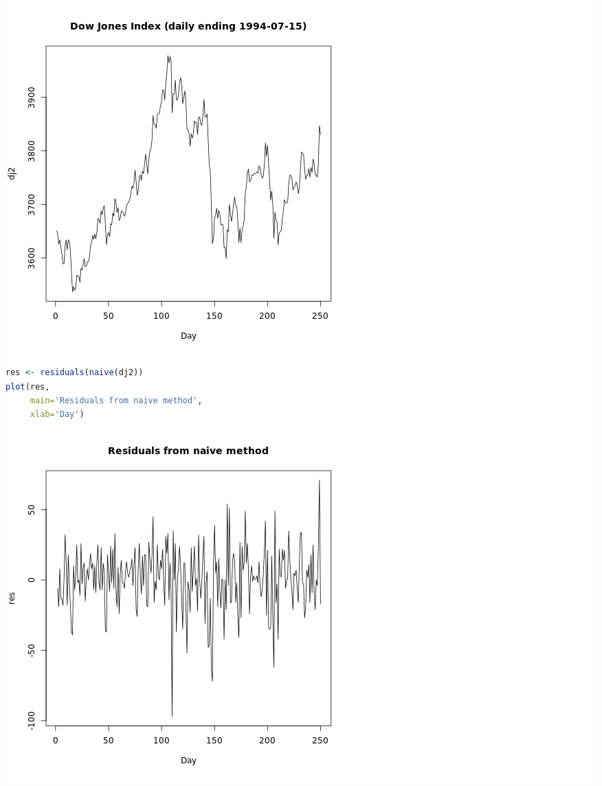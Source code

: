![plot of chunk unnamed-chunk-11](/figure/./fpp/unnamed-chunk-11-1.png)

```r
res <- residuals(naive(dj2))
plot(res,
     main='Residuals from naive method',
     xlab='Day')
```

![plot of chunk unnamed-chunk-11](/figure/./fpp/unnamed-chunk-11-2.png)
